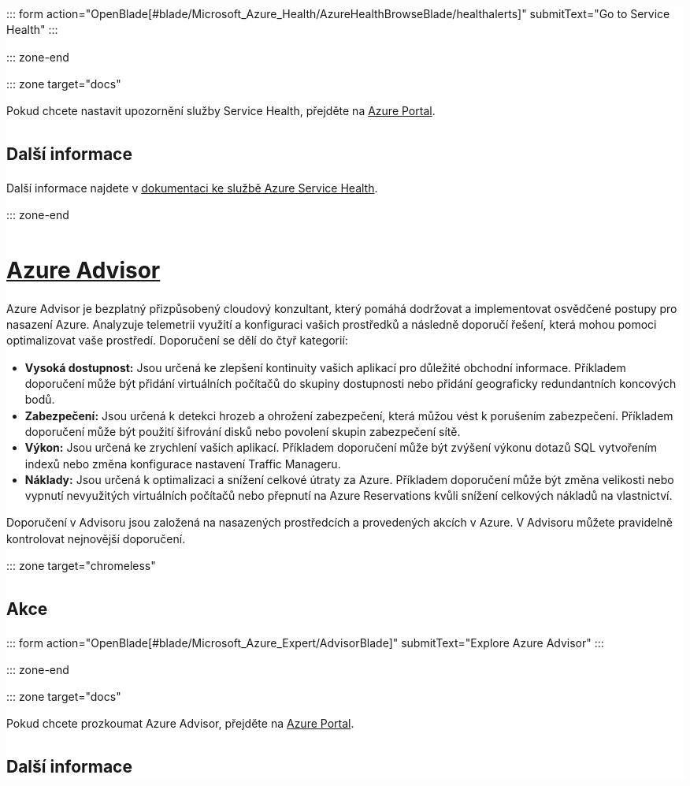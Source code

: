 ::: form action="OpenBlade[#blade/Microsoft_Azure_Health/AzureHealthBrowseBlade/healthalerts]" submitText="Go to Service Health" :::

::: zone-end

::: zone target="docs"

Pokud chcete nastavit upozornění služby Service Health, přejděte na [Azure Portal](https://portal.azure.com/#blade/Microsoft_Azure_Health/AzureHealthBrowseBlade/healthalerts).

## <a name="learn-more"></a>Další informace

Další informace najdete v [dokumentaci ke službě Azure Service Health](https://docs.microsoft.com/azure/service-health).

::: zone-end

# <a name="azure-advisortabazureadvisor"></a>[Azure Advisor](#tab/AzureAdvisor)

Azure Advisor je bezplatný přizpůsobený cloudový konzultant, který pomáhá dodržovat a implementovat osvědčené postupy pro nasazení Azure. Analyzuje telemetrii využití a konfiguraci vašich prostředků a následně doporučí řešení, která mohou pomoci optimalizovat vaše prostředí. Doporučení se dělí do čtyř kategorií:

- **Vysoká dostupnost:** Jsou určená ke zlepšení kontinuity vašich aplikací pro důležité obchodní informace. Příkladem doporučení může být přidání virtuálních počítačů do skupiny dostupnosti nebo přidání geograficky redundantních koncových bodů.
- **Zabezpečení:** Jsou určená k detekci hrozeb a ohrožení zabezpečení, která můžou vést k porušením zabezpečení. Příkladem doporučení může být použití šifrování disků nebo povolení skupin zabezpečení sítě.
- **Výkon:** Jsou určená ke zrychlení vašich aplikací. Příkladem doporučení může být zvýšení výkonu dotazů SQL vytvořením indexů nebo změna konfigurace nastavení Traffic Manageru.
- **Náklady:** Jsou určená k optimalizaci a snížení celkové útraty za Azure. Příkladem doporučení může být změna velikosti nebo vypnutí nevyužitých virtuálních počítačů nebo přepnutí na Azure Reservations kvůli snížení celkových nákladů na vlastnictví.

Doporučení v Advisoru jsou založená na nasazených prostředcích a provedených akcích v Azure. V Advisoru můžete pravidelně kontrolovat nejnovější doporučení.

::: zone target="chromeless"

## <a name="action"></a>Akce

::: form action="OpenBlade[#blade/Microsoft_Azure_Expert/AdvisorBlade]" submitText="Explore Azure Advisor" :::

::: zone-end

::: zone target="docs"

Pokud chcete prozkoumat Azure Advisor, přejděte na [Azure Portal](https://portal.azure.com/#blade/Microsoft_Azure_Expert/AdvisorBlade).

## <a name="learn-more"></a>Další informace

